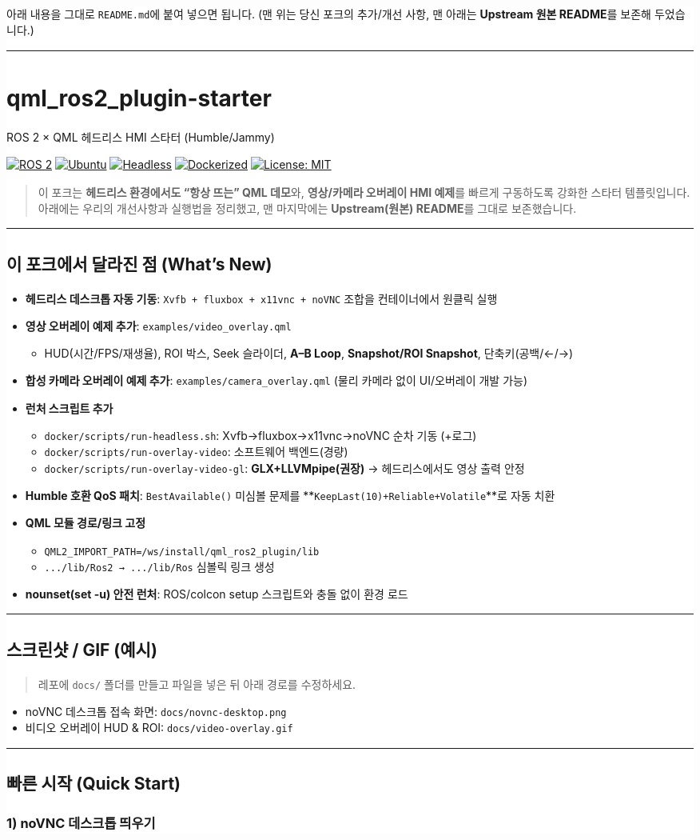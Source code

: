 아래 내용을 그대로 `README.md`에 붙여 넣으면 됩니다. (맨 위는 당신 포크의 추가/개선 사항, 맨 아래는 **Upstream 원본 README**를 보존해 두었습니다.)

---

# qml_ros2_plugin-starter

ROS 2 × QML 헤드리스 HMI 스타터 (Humble/Jammy)

[![ROS 2](https://img.shields.io/badge/ROS2-Humble-blue)](#)
[![Ubuntu](https://img.shields.io/badge/Ubuntu-22.04-orange)](#)
[![Headless](https://img.shields.io/badge/Headless-Xvfb%2BnoVNC-success)](#)
[![Dockerized](https://img.shields.io/badge/Docker-ready-informational)](#)
[![License: MIT](https://img.shields.io/badge/License-MIT-lightgrey.svg)](#license)

> 이 포크는 **헤드리스 환경에서도 “항상 뜨는” QML 데모**와, **영상/카메라 오버레이 HMI 예제**를 빠르게 구동하도록 강화한 스타터 템플릿입니다.
> 아래에는 우리의 개선사항과 실행법을 정리했고, 맨 마지막에는 **Upstream(원본) README**를 그대로 보존했습니다.

---

## 이 포크에서 달라진 점 (What’s New)

* **헤드리스 데스크톱 자동 기동**: `Xvfb + fluxbox + x11vnc + noVNC` 조합을 컨테이너에서 원클릭 실행
* **영상 오버레이 예제 추가**: `examples/video_overlay.qml`

  * HUD(시간/FPS/재생율), ROI 박스, Seek 슬라이더, **A–B Loop**, **Snapshot/ROI Snapshot**, 단축키(공백/←/→)
* **합성 카메라 오버레이 예제 추가**: `examples/camera_overlay.qml` (물리 카메라 없이 UI/오버레이 개발 가능)
* **런처 스크립트 추가**

  * `docker/scripts/run-headless.sh`: Xvfb→fluxbox→x11vnc→noVNC 순차 기동 (+로그)
  * `docker/scripts/run-overlay-video`: 소프트웨어 백엔드(경량)
  * `docker/scripts/run-overlay-video-gl`: **GLX+LLVMpipe(권장)** → 헤드리스에서도 영상 출력 안정
* **Humble 호환 QoS 패치**: `BestAvailable()` 미심볼 문제를 **`KeepLast(10)+Reliable+Volatile`**로 자동 치환
* **QML 모듈 경로/링크 고정**

  * `QML2_IMPORT_PATH=/ws/install/qml_ros2_plugin/lib`
  * `.../lib/Ros2 → .../lib/Ros` 심볼릭 링크 생성
* **nounset(set -u) 안전 런처**: ROS/colcon setup 스크립트와 충돌 없이 환경 로드

---

## 스크린샷 / GIF (예시)

> 레포에 `docs/` 폴더를 만들고 파일을 넣은 뒤 아래 경로를 수정하세요.

* noVNC 데스크톱 접속 화면: `docs/novnc-desktop.png`
* 비디오 오버레이 HUD & ROI: `docs/video-overlay.gif`

---

## 빠른 시작 (Quick Start)

### 1) noVNC 데스크톱 띄우기
